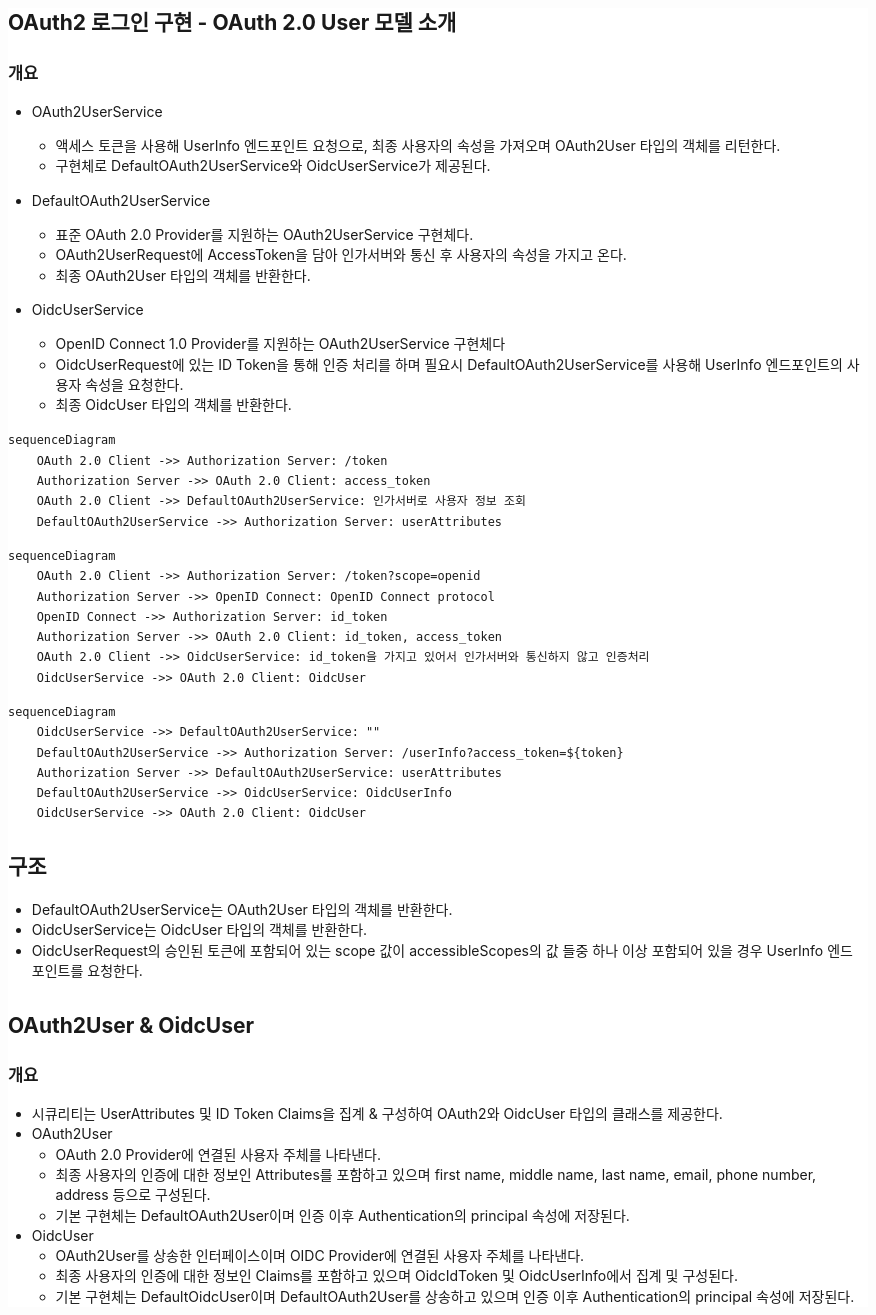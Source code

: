 ## OAuth2 로그인 구현 - OAuth 2.0 User 모델 소개
### 개요
* OAuth2UserService
  * 액세스 토큰을 사용해 UserInfo 엔드포인트 요청으로, 최종 사용자의 속성을 가져오며 OAuth2User 타입의 객체를 리턴한다.
  * 구현체로 DefaultOAuth2UserService와 OidcUserService가 제공된다.
  
* DefaultOAuth2UserService
  * 표준 OAuth 2.0 Provider를 지원하는 OAuth2UserService 구현체다.
  * OAuth2UserRequest에 AccessToken을 담아 인가서버와 통신 후 사용자의 속성을 가지고 온다.
  * 최종 OAuth2User 타입의 객체를 반환한다.
* OidcUserService
  * OpenID Connect 1.0 Provider를 지원하는 OAuth2UserService 구현체다
  * OidcUserRequest에 있는 ID Token을 통해 인증 처리를 하며 필요시 DefaultOAuth2UserService를 사용해 UserInfo 엔드포인트의 사용자 속성을 요청한다.
  * 최종 OidcUser 타입의 객체를 반환한다.

```mermaid
sequenceDiagram
    OAuth 2.0 Client ->> Authorization Server: /token
    Authorization Server ->> OAuth 2.0 Client: access_token
    OAuth 2.0 Client ->> DefaultOAuth2UserService: 인가서버로 사용자 정보 조회
    DefaultOAuth2UserService ->> Authorization Server: userAttributes
```
```mermaid
sequenceDiagram
    OAuth 2.0 Client ->> Authorization Server: /token?scope=openid
    Authorization Server ->> OpenID Connect: OpenID Connect protocol
    OpenID Connect ->> Authorization Server: id_token
    Authorization Server ->> OAuth 2.0 Client: id_token, access_token
    OAuth 2.0 Client ->> OidcUserService: id_token을 가지고 있어서 인가서버와 통신하지 않고 인증처리
    OidcUserService ->> OAuth 2.0 Client: OidcUser
```
```mermaid
sequenceDiagram
    OidcUserService ->> DefaultOAuth2UserService: ""
    DefaultOAuth2UserService ->> Authorization Server: /userInfo?access_token=${token}
    Authorization Server ->> DefaultOAuth2UserService: userAttributes
    DefaultOAuth2UserService ->> OidcUserService: OidcUserInfo
    OidcUserService ->> OAuth 2.0 Client: OidcUser
```

## 구조
* DefaultOAuth2UserService는 OAuth2User 타입의 객체를 반환한다.
* OidcUserService는 OidcUser 타입의 객체를 반환한다.
* OidcUserRequest의 승인된 토큰에 포함되어 있는 scope 값이 accessibleScopes의 값 들중 하나 이상 포함되어 있을 경우 UserInfo 엔드 포인트를 요청한다.

## OAuth2User & OidcUser
### 개요
* 시큐리티는 UserAttributes 및 ID Token Claims을 집계 & 구성하여 OAuth2와 OidcUser 타입의 클래스를 제공한다.
* OAuth2User
  * OAuth 2.0 Provider에 연결된 사용자 주체를 나타낸다.
  * 최종 사용자의 인증에 대한 정보인 Attributes를 포함하고 있으며 first name, middle name, last name, email, phone number, address 등으로 구성된다.
  * 기본 구현체는 DefaultOAuth2User이며 인증 이후 Authentication의 principal 속성에 저장된다.
* OidcUser
  * OAuth2User를 상송한 인터페이스이며 OIDC Provider에 연결된 사용자 주체를 나타낸다.
  * 최종 사용자의 인증에 대한 정보인 Claims를 포함하고 있으며 OidcIdToken 및 OidcUserInfo에서 집계 및 구성된다.
  * 기본 구현체는 DefaultOidcUser이며 DefaultOAuth2User를 상송하고 있으며 인증 이후 Authentication의 principal 속성에 저장된다.
